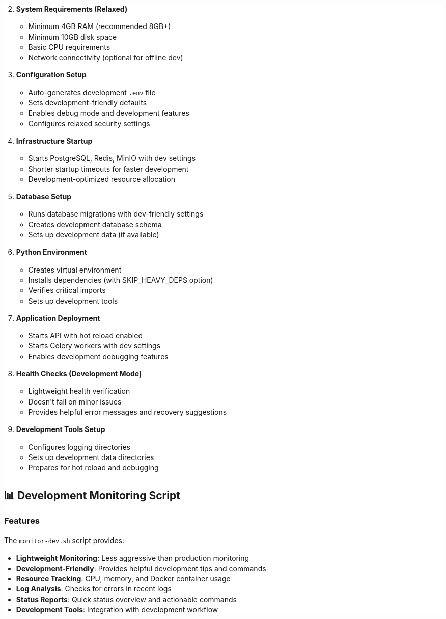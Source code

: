 2. **System Requirements (Relaxed)**
   - Minimum 4GB RAM (recommended 8GB+)
   - Minimum 10GB disk space
   - Basic CPU requirements
   - Network connectivity (optional for offline dev)

3. **Configuration Setup**
   - Auto-generates development `.env` file
   - Sets development-friendly defaults
   - Enables debug mode and development features
   - Configures relaxed security settings

4. **Infrastructure Startup**
   - Starts PostgreSQL, Redis, MinIO with dev settings
   - Shorter startup timeouts for faster development
   - Development-optimized resource allocation

5. **Database Setup**
   - Runs database migrations with dev-friendly settings
   - Creates development database schema
   - Sets up development data (if available)

6. **Python Environment**
   - Creates virtual environment
   - Installs dependencies (with SKIP_HEAVY_DEPS option)
   - Verifies critical imports
   - Sets up development tools

7. **Application Deployment**
   - Starts API with hot reload enabled
   - Starts Celery workers with dev settings
   - Enables development debugging features

8. **Health Checks (Development Mode)**
   - Lightweight health verification
   - Doesn't fail on minor issues
   - Provides helpful error messages and recovery suggestions

9. **Development Tools Setup**
   - Configures logging directories
   - Sets up development data directories
   - Prepares for hot reload and debugging

## 📊 Development Monitoring Script

### Features

The `monitor-dev.sh` script provides:

- **Lightweight Monitoring**: Less aggressive than production monitoring
- **Development-Friendly**: Provides helpful development tips and commands
- **Resource Tracking**: CPU, memory, and Docker container usage
- **Log Analysis**: Checks for errors in recent logs
- **Status Reports**: Quick status overview and actionable commands
- **Development Tools**: Integration with development workflow
